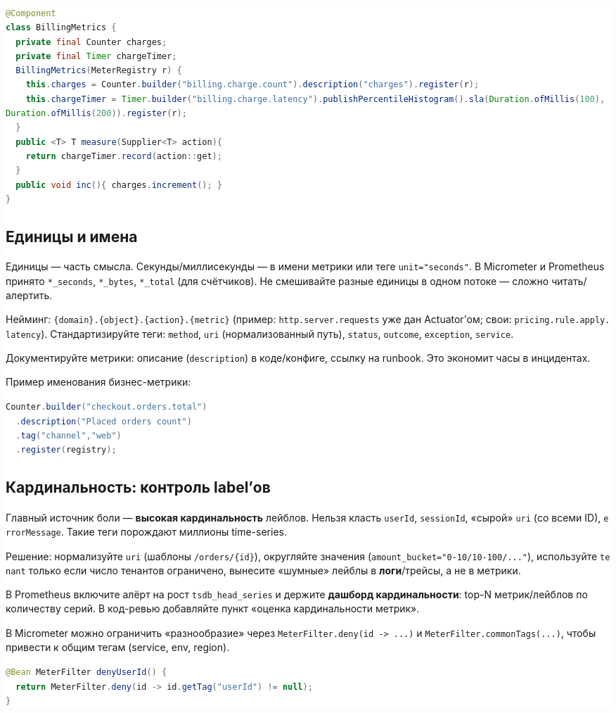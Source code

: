 ```java
@Component
class BillingMetrics {
  private final Counter charges;
  private final Timer chargeTimer;
  BillingMetrics(MeterRegistry r) {
    this.charges = Counter.builder("billing.charge.count").description("charges").register(r);
    this.chargeTimer = Timer.builder("billing.charge.latency").publishPercentileHistogram().sla(Duration.ofMillis(100), Duration.ofMillis(200)).register(r);
  }
  public <T> T measure(Supplier<T> action){
    return chargeTimer.record(action::get);
  }
  public void inc(){ charges.increment(); }
}
```

## Единицы и имена

Единицы — часть смысла. Секунды/миллисекунды — в имени метрики или теге `unit="seconds"`. В Micrometer и Prometheus принято `*_seconds`, `*_bytes`, `*_total` (для счётчиков). Не смешивайте разные единицы в одном потоке — сложно читать/алертить.

Нейминг: `{domain}.{object}.{action}.{metric}` (пример: `http.server.requests` уже дан Actuator’ом; свои: `pricing.rule.apply.latency`). Стандартизируйте теги: `method`, `uri` (нормализованный путь), `status`, `outcome`, `exception`, `service`.

Документируйте метрики: описание (`description`) в коде/конфиге, ссылку на runbook. Это экономит часы в инцидентах.

Пример именования бизнес-метрики:

```java
Counter.builder("checkout.orders.total")
  .description("Placed orders count")
  .tag("channel","web")
  .register(registry);
```

## Кардинальность: контроль label’ов

Главный источник боли — **высокая кардинальность** лейблов. Нельзя класть `userId`, `sessionId`, «сырой» `uri` (со всеми ID), `errorMessage`. Такие теги порождают миллионы time-series.

Решение: нормализуйте `uri` (шаблоны `/orders/{id}`), округляйте значения (`amount_bucket="0-10/10-100/..."`), используйте `tenant` только если число тенантов ограничено, вынесите «шумные» лейблы в **логи**/трейсы, а не в метрики.

В Prometheus включите алёрт на рост `tsdb_head_series` и держите **дашборд кардинальности**: top-N метрик/лейблов по количеству серий. В код-ревью добавляйте пункт «оценка кардинальности метрик».

В Micrometer можно ограничить «разнообразие» через `MeterFilter.deny(id -> ...)` и `MeterFilter.commonTags(...)`, чтобы привести к общим тегам (service, env, region).

```java
@Bean MeterFilter denyUserId() {
  return MeterFilter.deny(id -> id.getTag("userId") != null);
}
```
